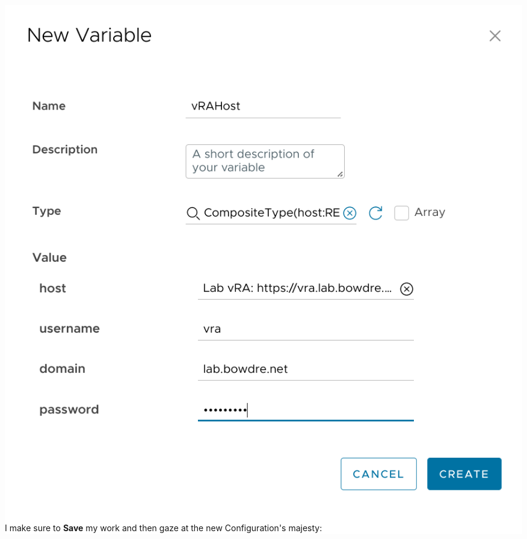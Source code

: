 ![Assigning values to the vRAHost](vrahost_variable_2.png)

I make sure to **Save** my work and then gaze at the new Configuration's majesty: